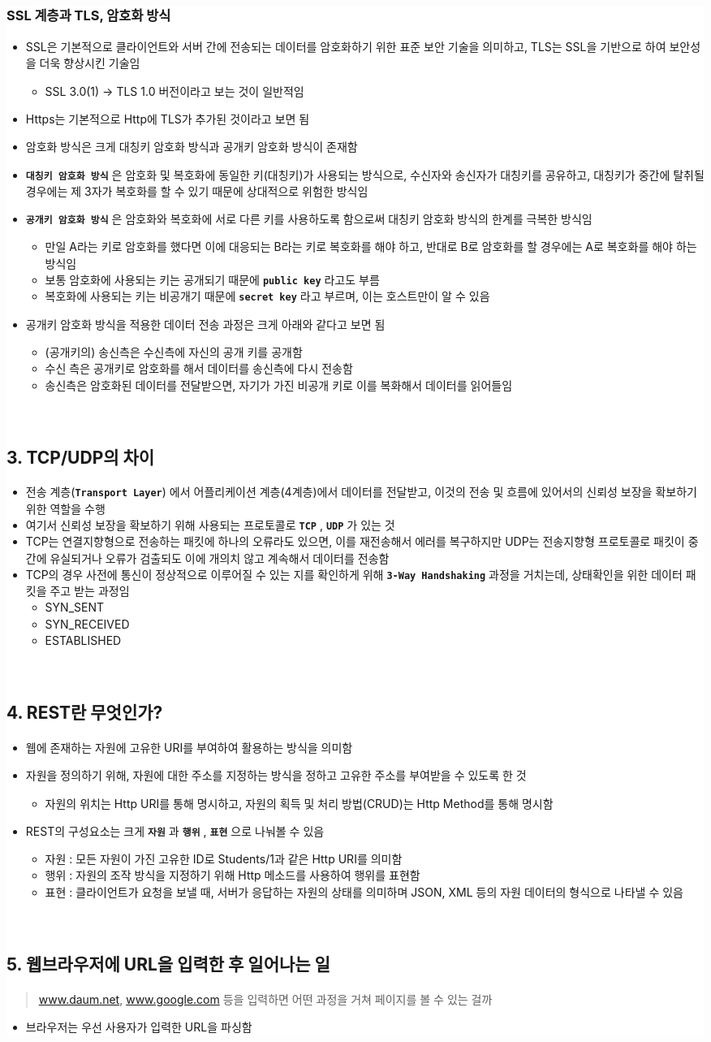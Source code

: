 ### SSL 계층과 TLS, 암호화 방식

- SSL은 기본적으로 클라이언트와 서버 간에 전송되는 데이터를 암호화하기 위한 표준 보안 기술을 의미하고, TLS는 SSL을 기반으로 하여 보안성을 더욱 향상시킨 기술임
  - SSL 3.0(1) -> TLS 1.0 버전이라고 보는 것이 일반적임
- Https는 기본적으로 Http에 TLS가 추가된 것이라고 보면 됨

- 암호화 방식은 크게 대칭키 암호화 방식과 공개키 암호화 방식이 존재함
- __`대칭키 암호화 방식`__ 은 암호화 및 복호화에 동일한 키(대칭키)가 사용되는 방식으로, 수신자와 송신자가 대칭키를 공유하고, 대칭키가 중간에 탈취될 경우에는 제 3자가 복호화를 할 수 있기 때문에 상대적으로 위험한 방식임
- __`공개키 암호화 방식`__ 은 암호화와 복호화에 서로 다른 키를 사용하도록 함으로써 대칭키 암호화 방식의 한계를 극복한 방식임
  - 만일 A라는 키로 암호화를 했다면 이에 대응되는 B라는 키로 복호화를 해야 하고, 반대로 B로 암호화를 할 경우에는 A로 복호화를 해야 하는 방식임
  - 보통 암호화에 사용되는 키는 공개되기 때문에 __`public key`__ 라고도 부름
  - 복호화에 사용되는 키는 비공개기 때문에 __`secret key`__ 라고 부르며, 이는 호스트만이 알 수 있음
- 공개키 암호화 방식을 적용한 데이터 전송 과정은 크게 아래와 같다고 보면 됨
  - (공개키의) 송신측은 수신측에 자신의 공개 키를 공개함
  - 수신 측은 공개키로 암호화를 해서 데이터를 송신측에 다시 전송함
  - 송신측은 암호화된 데이터를 전달받으면, 자기가 가진 비공개 키로 이를 복화해서 데이터를 읽어들임

​    

## 3. TCP/UDP의 차이

- 전송 계층(__`Transport Layer`__) 에서 어플리케이션 계층(4계층)에서 데이터를 전달받고, 이것의 전송 및 흐름에 있어서의 신뢰성 보장을 확보하기 위한 역할을 수행
- 여기서 신뢰성 보장을 확보하기 위해 사용되는 프로토콜로 __`TCP`__ , __`UDP`__ 가 있는 것
- TCP는 연결지향형으로 전송하는 패킷에 하나의 오류라도 있으면, 이를 재전송해서 에러를 복구하지만 UDP는 전송지향형 프로토콜로 패킷이 중간에 유실되거나 오류가 검출되도 이에 개의치 않고 계속해서 데이터를 전송함
- TCP의 경우 사전에 통신이 정상적으로 이루어질 수 있는 지를 확인하게 위해 __`3-Way Handshaking`__ 과정을 거치는데, 상태확인을 위한 데이터 패킷을 주고 받는 과정임
  - SYN_SENT
  - SYN_RECEIVED
  - ESTABLISHED

​        

## 4.  REST란 무엇인가?

- 웹에 존재하는 자원에 고유한 URI를 부여하여 활용하는 방식을 의미함
- 자원을 정의하기 위해, 자원에 대한 주소를 지정하는 방식을 정하고 고유한 주소를 부여받을 수 있도록 한 것
  -  자원의 위치는 Http URI를 통해 명시하고, 자원의 획득 및 처리 방법(CRUD)는 Http Method를 통해 명시함

- REST의 구성요소는 크게 __`자원`__ 과 __`행위`__ , __`표현`__ 으로 나눠볼 수 있음
  - 자원 : 모든 자원이 가진 고유한 ID로 Students/1과 같은 Http URI를 의미함
  - 행위 : 자원의 조작 방식을 지정하기 위해 Http 메소드를 사용하여 행위를 표현함
  - 표현 : 클라이언트가 요청을 보낼 때, 서버가 응답하는 자원의 상태를 의미하며 JSON, XML 등의 자원 데이터의 형식으로 나타낼 수 있음

​        

## 5. 웹브라우저에 URL을 입력한 후 일어나는 일

> www.daum.net, www.google.com 등을 입력하면 어떤 과정을 거쳐 페이지를 볼 수 있는 걸까

- 브라우저는 우선 사용자가 입력한 URL을 파싱함
